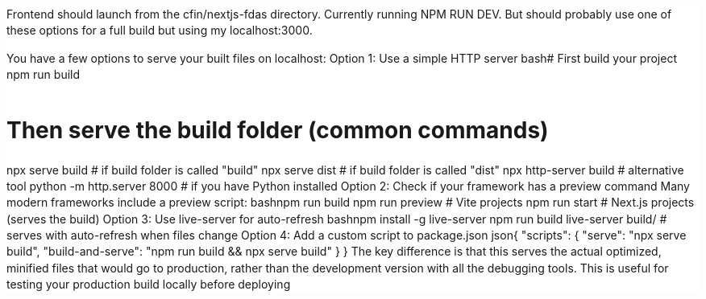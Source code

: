 Frontend should launch from the cfin/nextjs-fdas directory. Currently running NPM RUN DEV. But should probably use one of these options for a full build but using my localhost:3000.

<ExampleScripts>
You have a few options to serve your built files on localhost:
Option 1: Use a simple HTTP server
bash# First build your project
npm run build

# Then serve the build folder (common commands)
npx serve build          # if build folder is called "build"
npx serve dist           # if build folder is called "dist"
npx http-server build    # alternative tool
python -m http.server 8000  # if you have Python installed
Option 2: Check if your framework has a preview command
Many modern frameworks include a preview script:
bashnpm run build
npm run preview          # Vite projects
npm run start           # Next.js projects (serves the build)
Option 3: Use live-server for auto-refresh
bashnpm install -g live-server
npm run build
live-server build/      # serves with auto-refresh when files change
Option 4: Add a custom script to package.json
json{
  "scripts": {
    "serve": "npx serve build",
    "build-and-serve": "npm run build && npx serve build"
  }
}
The key difference is that this serves the actual optimized, minified files that would go to production, rather than the development version with all the debugging tools. This is useful for testing your production build locally before deploying
</ExampleScripts>